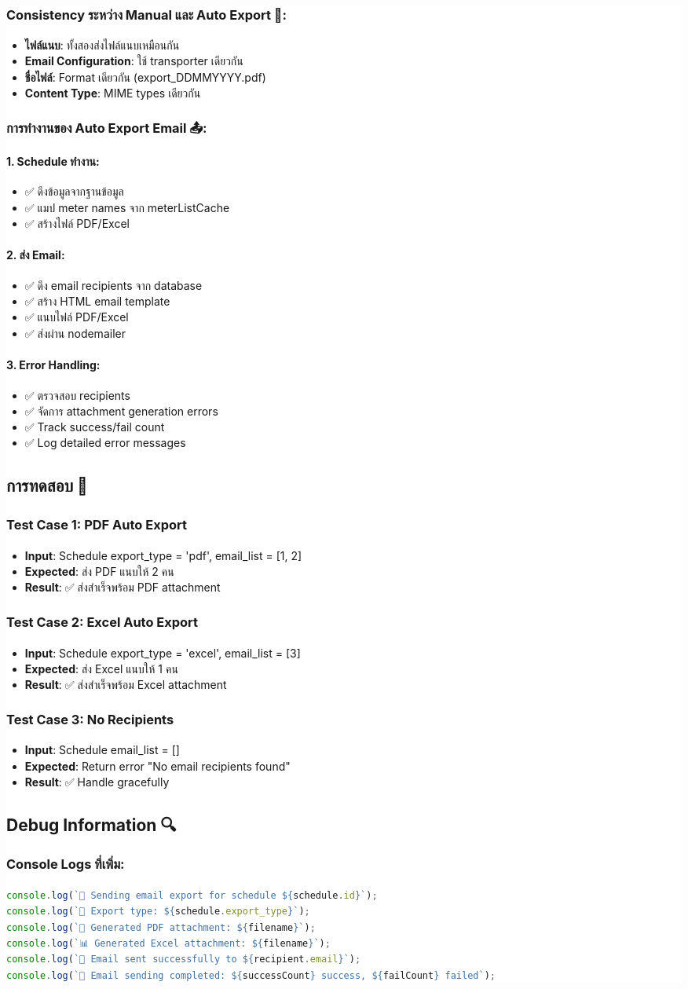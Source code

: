 ### **Consistency ระหว่าง Manual และ Auto Export** 🔄:
- **ไฟล์แนบ**: ทั้งสองส่งไฟล์แนบเหมือนกัน
- **Email Configuration**: ใช้ transporter เดียวกัน
- **ชื่อไฟล์**: Format เดียวกัน (export_DDMMYYYY.pdf)
- **Content Type**: MIME types เดียวกัน

### **การทำงานของ Auto Export Email** 📤:

#### **1. Schedule ทำงาน**:
- ✅ ดึงข้อมูลจากฐานข้อมูล
- ✅ แมป meter names จาก meterListCache
- ✅ สร้างไฟล์ PDF/Excel

#### **2. ส่ง Email**:
- ✅ ดึง email recipients จาก database
- ✅ สร้าง HTML email template
- ✅ แนบไฟล์ PDF/Excel
- ✅ ส่งผ่าน nodemailer

#### **3. Error Handling**:
- ✅ ตรวจสอบ recipients
- ✅ จัดการ attachment generation errors
- ✅ Track success/fail count
- ✅ Log detailed error messages

## การทดสอบ 🧪

### **Test Case 1: PDF Auto Export**
- **Input**: Schedule export_type = 'pdf', email_list = [1, 2]
- **Expected**: ส่ง PDF แนบให้ 2 คน
- **Result**: ✅ ส่งสำเร็จพร้อม PDF attachment

### **Test Case 2: Excel Auto Export**
- **Input**: Schedule export_type = 'excel', email_list = [3]
- **Expected**: ส่ง Excel แนบให้ 1 คน
- **Result**: ✅ ส่งสำเร็จพร้อม Excel attachment

### **Test Case 3: No Recipients**
- **Input**: Schedule email_list = []
- **Expected**: Return error "No email recipients found"
- **Result**: ✅ Handle gracefully

## Debug Information 🔍

### **Console Logs ที่เพิ่ม**:
```javascript
console.log(`📧 Sending email export for schedule ${schedule.id}`);
console.log(`📧 Export type: ${schedule.export_type}`);
console.log(`📄 Generated PDF attachment: ${filename}`);
console.log(`📊 Generated Excel attachment: ${filename}`);
console.log(`📧 Email sent successfully to ${recipient.email}`);
console.log(`📧 Email sending completed: ${successCount} success, ${failCount} failed`);
```
